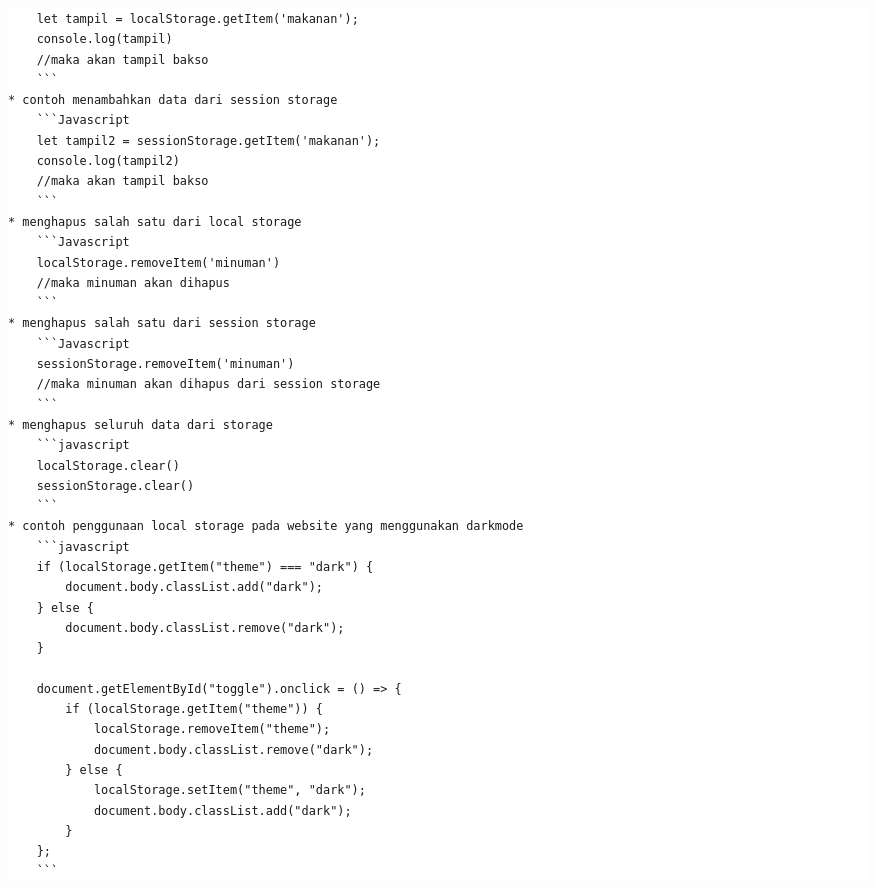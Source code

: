         let tampil = localStorage.getItem('makanan');
        console.log(tampil)
        //maka akan tampil bakso
        ```
    * contoh menambahkan data dari session storage
        ```Javascript
        let tampil2 = sessionStorage.getItem('makanan');
        console.log(tampil2)
        //maka akan tampil bakso
        ```
    * menghapus salah satu dari local storage
        ```Javascript
        localStorage.removeItem('minuman')
        //maka minuman akan dihapus
        ```
    * menghapus salah satu dari session storage
        ```Javascript
        sessionStorage.removeItem('minuman')
        //maka minuman akan dihapus dari session storage
        ```
    * menghapus seluruh data dari storage
        ```javascript
        localStorage.clear()
        sessionStorage.clear()
        ```
    * contoh penggunaan local storage pada website yang menggunakan darkmode
        ```javascript
        if (localStorage.getItem("theme") === "dark") {
            document.body.classList.add("dark");
        } else {
            document.body.classList.remove("dark");
        }

        document.getElementById("toggle").onclick = () => {
            if (localStorage.getItem("theme")) {
                localStorage.removeItem("theme");
                document.body.classList.remove("dark");
            } else {
                localStorage.setItem("theme", "dark");
                document.body.classList.add("dark");
            }
        };
        ```